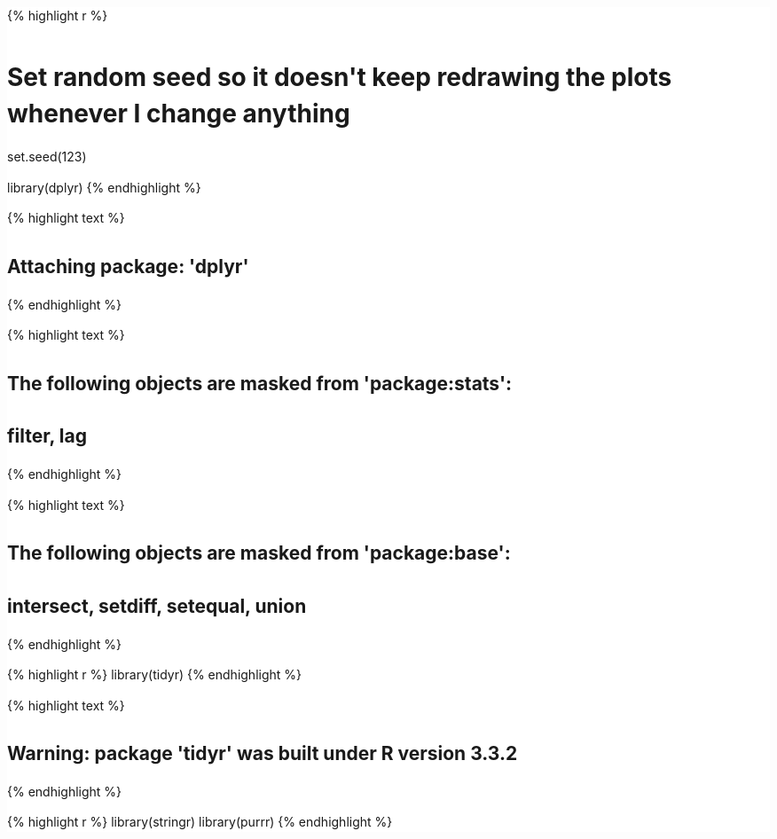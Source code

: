 

{% highlight r %}
# Set random seed so it doesn't keep redrawing the plots whenever I change anything
set.seed(123)

library(dplyr) 
{% endhighlight %}



{% highlight text %}
## 
## Attaching package: 'dplyr'
{% endhighlight %}



{% highlight text %}
## The following objects are masked from 'package:stats':
## 
##     filter, lag
{% endhighlight %}



{% highlight text %}
## The following objects are masked from 'package:base':
## 
##     intersect, setdiff, setequal, union
{% endhighlight %}



{% highlight r %}
library(tidyr)
{% endhighlight %}



{% highlight text %}
## Warning: package 'tidyr' was built under R version 3.3.2
{% endhighlight %}



{% highlight r %}
library(stringr)
library(purrr)
{% endhighlight %}

